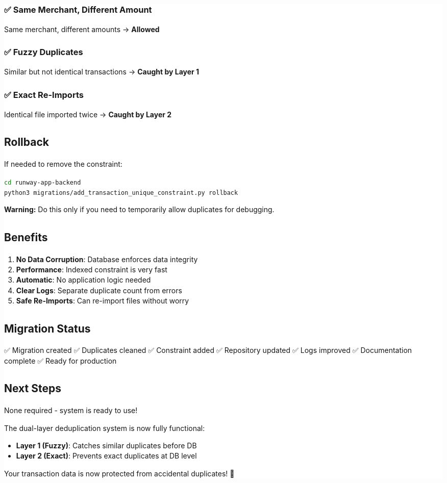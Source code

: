 ### ✅ Same Merchant, Different Amount
Same merchant, different amounts → **Allowed**

### ✅ Fuzzy Duplicates
Similar but not identical transactions → **Caught by Layer 1**

### ✅ Exact Re-Imports
Identical file imported twice → **Caught by Layer 2**

## Rollback

If needed to remove the constraint:

```bash
cd runway-app-backend
python3 migrations/add_transaction_unique_constraint.py rollback
```

**Warning:** Do this only if you need to temporarily allow duplicates for debugging.

## Benefits

1. **No Data Corruption**: Database enforces data integrity
2. **Performance**: Indexed constraint is very fast
3. **Automatic**: No application logic needed
4. **Clear Logs**: Separate duplicate count from errors
5. **Safe Re-Imports**: Can re-import files without worry

## Migration Status

✅ Migration created
✅ Duplicates cleaned
✅ Constraint added
✅ Repository updated
✅ Logs improved
✅ Documentation complete
✅ Ready for production

## Next Steps

None required - system is ready to use!

The dual-layer deduplication system is now fully functional:
- **Layer 1 (Fuzzy)**: Catches similar duplicates before DB
- **Layer 2 (Exact)**: Prevents exact duplicates at DB level

Your transaction data is now protected from accidental duplicates! 🎉

